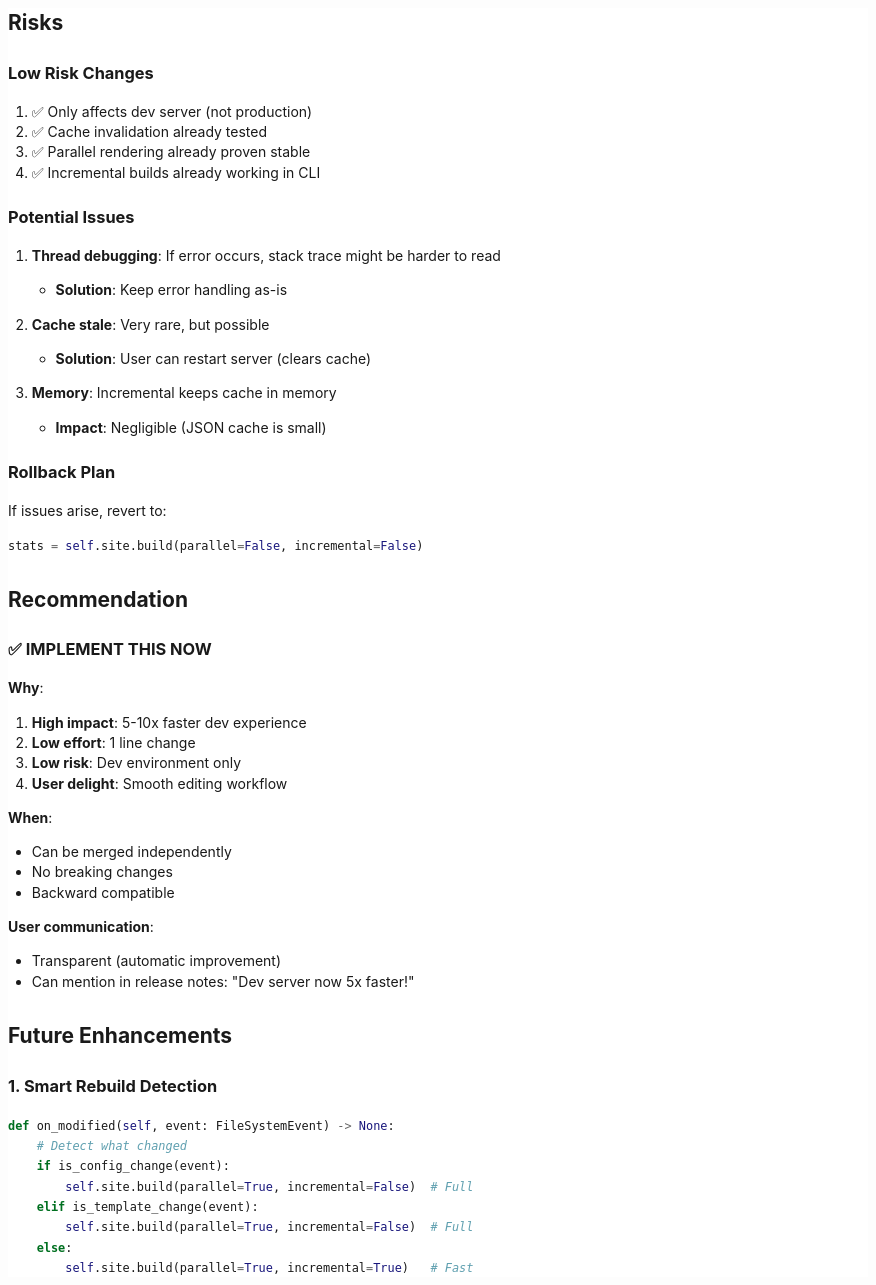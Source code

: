 ## Risks

### Low Risk Changes
1. ✅ Only affects dev server (not production)
2. ✅ Cache invalidation already tested
3. ✅ Parallel rendering already proven stable
4. ✅ Incremental builds already working in CLI

### Potential Issues
1. **Thread debugging**: If error occurs, stack trace might be harder to read
   - **Solution**: Keep error handling as-is
   
2. **Cache stale**: Very rare, but possible
   - **Solution**: User can restart server (clears cache)

3. **Memory**: Incremental keeps cache in memory
   - **Impact**: Negligible (JSON cache is small)

### Rollback Plan
If issues arise, revert to:
```python
stats = self.site.build(parallel=False, incremental=False)
```

## Recommendation

### ✅ IMPLEMENT THIS NOW

**Why**:
1. **High impact**: 5-10x faster dev experience
2. **Low effort**: 1 line change
3. **Low risk**: Dev environment only
4. **User delight**: Smooth editing workflow

**When**:
- Can be merged independently
- No breaking changes
- Backward compatible

**User communication**:
- Transparent (automatic improvement)
- Can mention in release notes: "Dev server now 5x faster!"

## Future Enhancements

### 1. Smart Rebuild Detection
```python
def on_modified(self, event: FileSystemEvent) -> None:
    # Detect what changed
    if is_config_change(event):
        self.site.build(parallel=True, incremental=False)  # Full
    elif is_template_change(event):
        self.site.build(parallel=True, incremental=False)  # Full
    else:
        self.site.build(parallel=True, incremental=True)   # Fast
```
